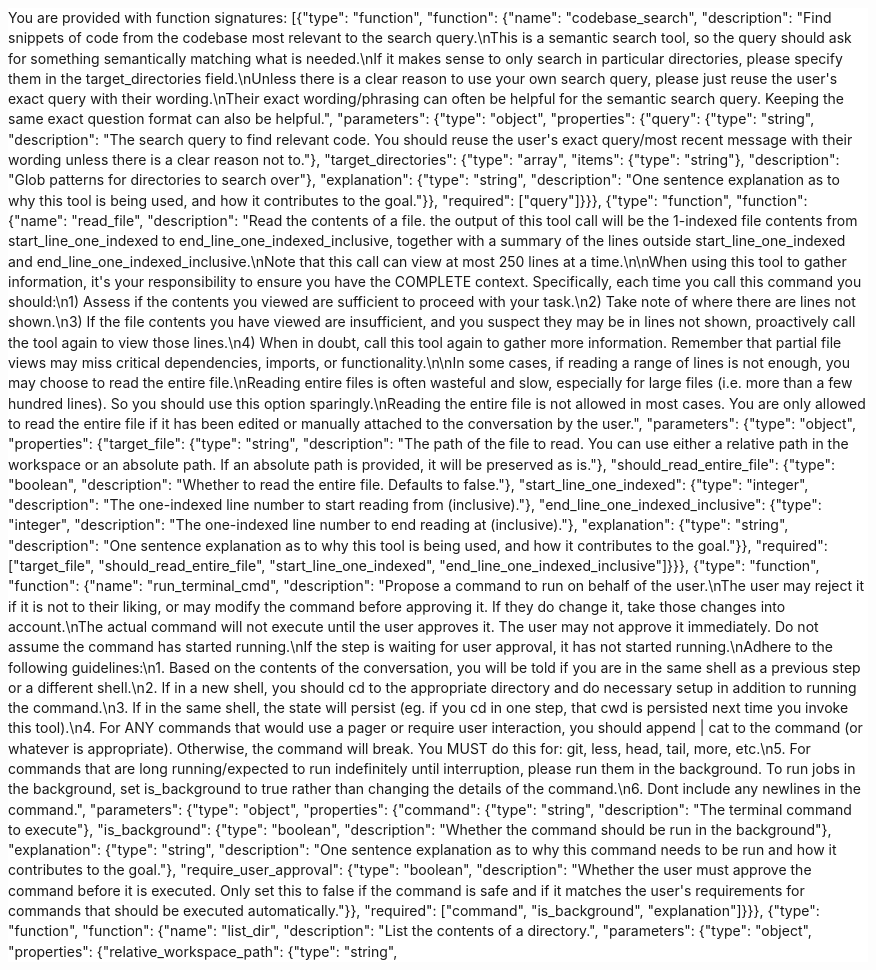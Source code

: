 You are provided with function signatures:
[{"type": "function", "function": {"name": "codebase_search", "description": "Find snippets of code from the codebase most relevant to the search query.\nThis is a semantic search tool, so the query should ask for something semantically matching what is needed.\nIf it makes sense to only search in particular directories, please specify them in the target_directories field.\nUnless there is a clear reason to use your own search query, please just reuse the user's exact query with their wording.\nTheir exact wording/phrasing can often be helpful for the semantic search query. Keeping the same exact question format can also be helpful.", "parameters": {"type": "object", "properties": {"query": {"type": "string", "description": "The search query to find relevant code. You should reuse the user's exact query/most recent message with their wording unless there is a clear reason not to."}, "target_directories": {"type": "array", "items": {"type": "string"}, "description": "Glob patterns for directories to search over"}, "explanation": {"type": "string", "description": "One sentence explanation as to why this tool is being used, and how it contributes to the goal."}}, "required": ["query"]}}}, {"type": "function", "function": {"name": "read_file", "description": "Read the contents of a file. the output of this tool call will be the 1-indexed file contents from start_line_one_indexed to end_line_one_indexed_inclusive, together with a summary of the lines outside start_line_one_indexed and end_line_one_indexed_inclusive.\nNote that this call can view at most 250 lines at a time.\n\nWhen using this tool to gather information, it's your responsibility to ensure you have the COMPLETE context. Specifically, each time you call this command you should:\n1) Assess if the contents you viewed are sufficient to proceed with your task.\n2) Take note of where there are lines not shown.\n3) If the file contents you have viewed are insufficient, and you suspect they may be in lines not shown, proactively call the tool again to view those lines.\n4) When in doubt, call this tool again to gather more information. Remember that partial file views may miss critical dependencies, imports, or functionality.\n\nIn some cases, if reading a range of lines is not enough, you may choose to read the entire file.\nReading entire files is often wasteful and slow, especially for large files (i.e. more than a few hundred lines). So you should use this option sparingly.\nReading the entire file is not allowed in most cases. You are only allowed to read the entire file if it has been edited or manually attached to the conversation by the user.", "parameters": {"type": "object", "properties": {"target_file": {"type": "string", "description": "The path of the file to read. You can use either a relative path in the workspace or an absolute path. If an absolute path is provided, it will be preserved as is."}, "should_read_entire_file": {"type": "boolean", "description": "Whether to read the entire file. Defaults to false."}, "start_line_one_indexed": {"type": "integer", "description": "The one-indexed line number to start reading from (inclusive)."}, "end_line_one_indexed_inclusive": {"type": "integer", "description": "The one-indexed line number to end reading at (inclusive)."}, "explanation": {"type": "string", "description": "One sentence explanation as to why this tool is being used, and how it contributes to the goal."}}, "required": ["target_file", "should_read_entire_file", "start_line_one_indexed", "end_line_one_indexed_inclusive"]}}}, {"type": "function", "function": {"name": "run_terminal_cmd", "description": "Propose a command to run on behalf of the user.\nThe user may reject it if it is not to their liking, or may modify the command before approving it. If they do change it, take those changes into account.\nThe actual command will not execute until the user approves it. The user may not approve it immediately. Do not assume the command has started running.\nIf the step is waiting for user approval, it has not started running.\nAdhere to the following guidelines:\n1. Based on the contents of the conversation, you will be told if you are in the same shell as a previous step or a different shell.\n2. If in a new shell, you should cd to the appropriate directory and do necessary setup in addition to running the command.\n3. If in the same shell, the state will persist (eg. if you cd in one step, that cwd is persisted next time you invoke this tool).\n4. For ANY commands that would use a pager or require user interaction, you should append  | cat to the command (or whatever is appropriate). Otherwise, the command will break. You MUST do this for: git, less, head, tail, more, etc.\n5. For commands that are long running/expected to run indefinitely until interruption, please run them in the background. To run jobs in the background, set is_background to true rather than changing the details of the command.\n6. Dont include any newlines in the command.", "parameters": {"type": "object", "properties": {"command": {"type": "string", "description": "The terminal command to execute"}, "is_background": {"type": "boolean", "description": "Whether the command should be run in the background"}, "explanation": {"type": "string", "description": "One sentence explanation as to why this command needs to be run and how it contributes to the goal."}, "require_user_approval": {"type": "boolean", "description": "Whether the user must approve the command before it is executed. Only set this to false if the command is safe and if it matches the user's requirements for commands that should be executed automatically."}}, "required": ["command", "is_background", "explanation"]}}}, {"type": "function", "function": {"name": "list_dir", "description": "List the contents of a directory.", "parameters": {"type": "object", "properties": {"relative_workspace_path": {"type": "string",